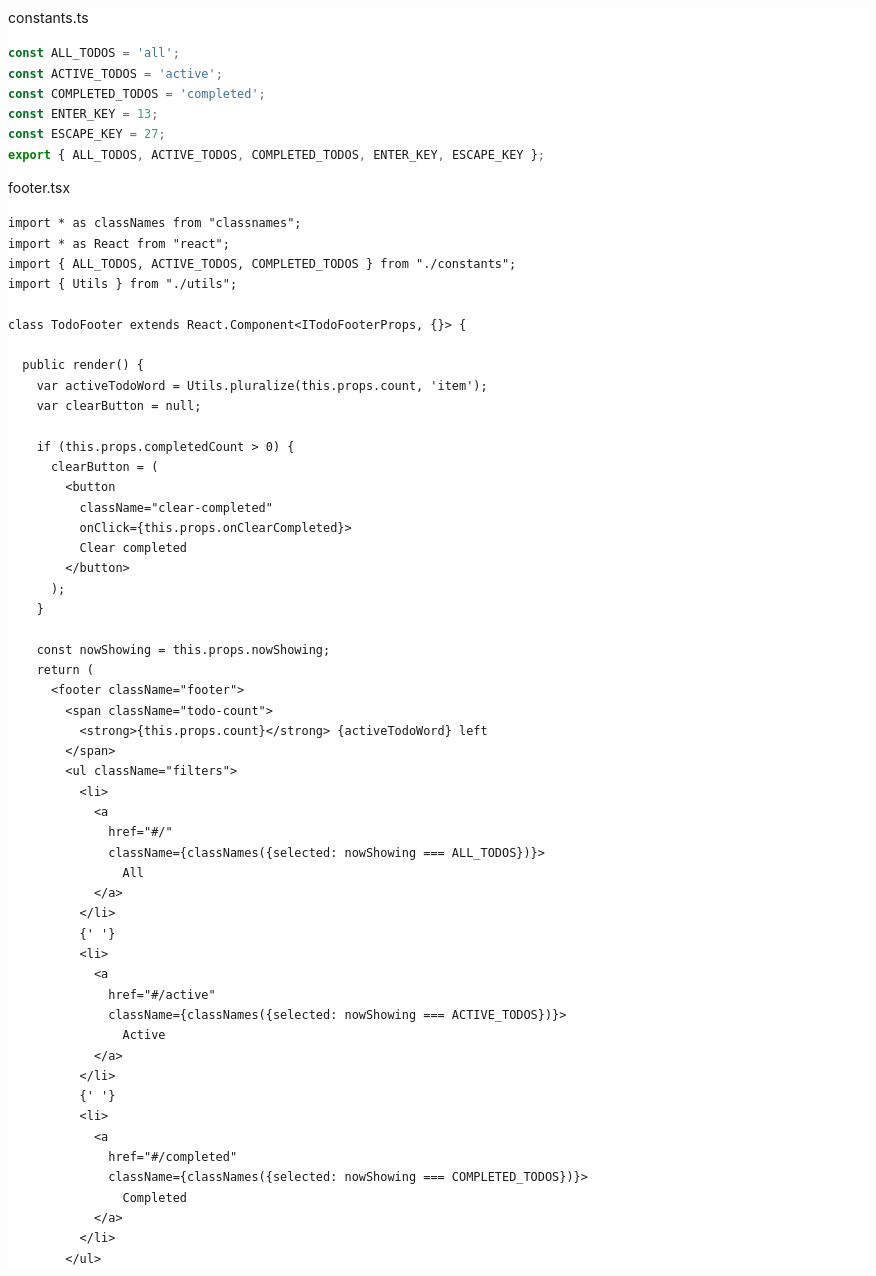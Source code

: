 constants.ts
```ts
const ALL_TODOS = 'all';
const ACTIVE_TODOS = 'active';
const COMPLETED_TODOS = 'completed';
const ENTER_KEY = 13;
const ESCAPE_KEY = 27;
export { ALL_TODOS, ACTIVE_TODOS, COMPLETED_TODOS, ENTER_KEY, ESCAPE_KEY };

```

footer.tsx
```tsx
import * as classNames from "classnames";
import * as React from "react";
import { ALL_TODOS, ACTIVE_TODOS, COMPLETED_TODOS } from "./constants";
import { Utils } from "./utils";

class TodoFooter extends React.Component<ITodoFooterProps, {}> {

  public render() {
    var activeTodoWord = Utils.pluralize(this.props.count, 'item');
    var clearButton = null;

    if (this.props.completedCount > 0) {
      clearButton = (
        <button
          className="clear-completed"
          onClick={this.props.onClearCompleted}>
          Clear completed
        </button>
      );
    }

    const nowShowing = this.props.nowShowing;
    return (
      <footer className="footer">
        <span className="todo-count">
          <strong>{this.props.count}</strong> {activeTodoWord} left
        </span>
        <ul className="filters">
          <li>
            <a
              href="#/"
              className={classNames({selected: nowShowing === ALL_TODOS})}>
                All
            </a>
          </li>
          {' '}
          <li>
            <a
              href="#/active"
              className={classNames({selected: nowShowing === ACTIVE_TODOS})}>
                Active
            </a>
          </li>
          {' '}
          <li>
            <a
              href="#/completed"
              className={classNames({selected: nowShowing === COMPLETED_TODOS})}>
                Completed
            </a>
          </li>
        </ul>
```